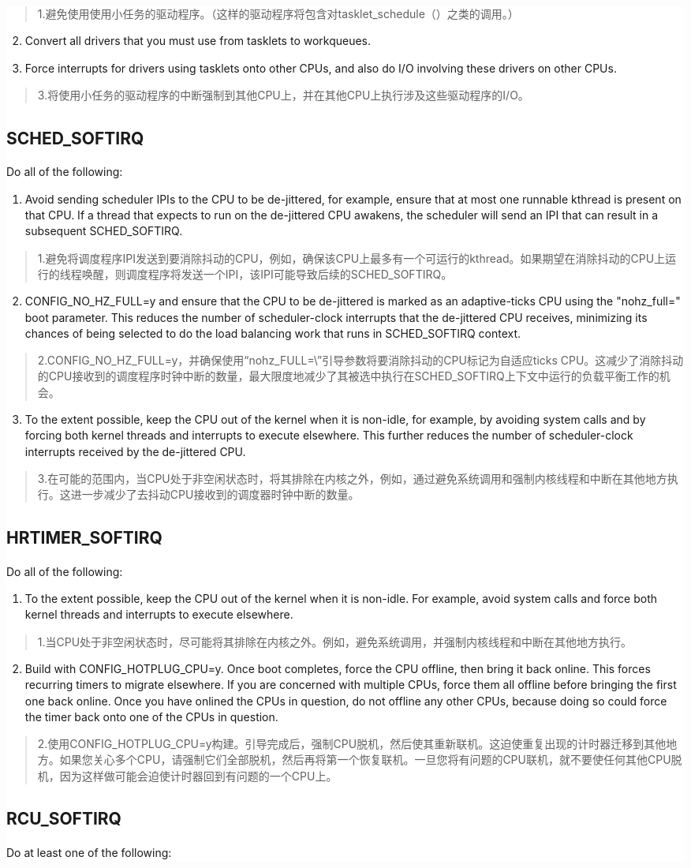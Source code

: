 > 1.避免使用使用小任务的驱动程序。（这样的驱动程序将包含对tasklet_schedule（）之类的调用。）
2.  Convert all drivers that you must use from tasklets to workqueues.

3.  Force interrupts for drivers using tasklets onto other CPUs, and also do I/O involving these drivers on other CPUs.

> 3.将使用小任务的驱动程序的中断强制到其他CPU上，并在其他CPU上执行涉及这些驱动程序的I/O。

## SCHED_SOFTIRQ

Do all of the following:


1.  Avoid sending scheduler IPIs to the CPU to be de-jittered, for example, ensure that at most one runnable kthread is present on that CPU. If a thread that expects to run on the de-jittered CPU awakens, the scheduler will send an IPI that can result in a subsequent SCHED_SOFTIRQ.

> 1.避免将调度程序IPI发送到要消除抖动的CPU，例如，确保该CPU上最多有一个可运行的kthread。如果期望在消除抖动的CPU上运行的线程唤醒，则调度程序将发送一个IPI，该IPI可能导致后续的SCHED_SOFTIRQ。

2.  CONFIG_NO_HZ_FULL=y and ensure that the CPU to be de-jittered is marked as an adaptive-ticks CPU using the \"nohz_full=\" boot parameter. This reduces the number of scheduler-clock interrupts that the de-jittered CPU receives, minimizing its chances of being selected to do the load balancing work that runs in SCHED_SOFTIRQ context.

> 2.CONFIG_NO_HZ_FULL=y，并确保使用“nohz_FULL=\”引导参数将要消除抖动的CPU标记为自适应ticks CPU。这减少了消除抖动的CPU接收到的调度程序时钟中断的数量，最大限度地减少了其被选中执行在SCHED_SOFTIRQ上下文中运行的负载平衡工作的机会。

3.  To the extent possible, keep the CPU out of the kernel when it is non-idle, for example, by avoiding system calls and by forcing both kernel threads and interrupts to execute elsewhere. This further reduces the number of scheduler-clock interrupts received by the de-jittered CPU.

> 3.在可能的范围内，当CPU处于非空闲状态时，将其排除在内核之外，例如，通过避免系统调用和强制内核线程和中断在其他地方执行。这进一步减少了去抖动CPU接收到的调度器时钟中断的数量。

## HRTIMER_SOFTIRQ

Do all of the following:


1.  To the extent possible, keep the CPU out of the kernel when it is non-idle. For example, avoid system calls and force both kernel threads and interrupts to execute elsewhere.

> 1.当CPU处于非空闲状态时，尽可能将其排除在内核之外。例如，避免系统调用，并强制内核线程和中断在其他地方执行。

2.  Build with CONFIG_HOTPLUG_CPU=y. Once boot completes, force the CPU offline, then bring it back online. This forces recurring timers to migrate elsewhere. If you are concerned with multiple CPUs, force them all offline before bringing the first one back online. Once you have onlined the CPUs in question, do not offline any other CPUs, because doing so could force the timer back onto one of the CPUs in question.

> 2.使用CONFIG_HOTPLUG_CPU=y构建。引导完成后，强制CPU脱机，然后使其重新联机。这迫使重复出现的计时器迁移到其他地方。如果您关心多个CPU，请强制它们全部脱机，然后再将第一个恢复联机。一旦您将有问题的CPU联机，就不要使任何其他CPU脱机，因为这样做可能会迫使计时器回到有问题的一个CPU上。

## RCU_SOFTIRQ

Do at least one of the following:
